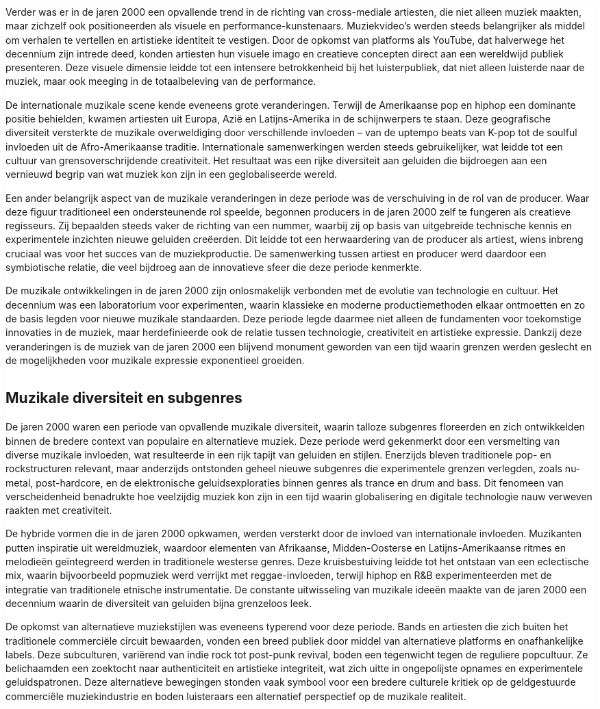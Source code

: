 Verder was er in de jaren 2000 een opvallende trend in de richting van cross-mediale artiesten, die niet alleen muziek maakten, maar zichzelf ook positioneerden als visuele en performance-kunstenaars. Muziekvideo’s werden steeds belangrijker als middel om verhalen te vertellen en artistieke identiteit te vestigen. Door de opkomst van platforms als YouTube, dat halverwege het decennium zijn intrede deed, konden artiesten hun visuele imago en creatieve concepten direct aan een wereldwijd publiek presenteren. Deze visuele dimensie leidde tot een intensere betrokkenheid bij het luisterpubliek, dat niet alleen luisterde naar de muziek, maar ook meeging in de totaalbeleving van de performance.  

De internationale muzikale scene kende eveneens grote veranderingen. Terwijl de Amerikaanse pop en hiphop een dominante positie behielden, kwamen artiesten uit Europa, Azië en Latijns-Amerika in de schijnwerpers te staan. Deze geografische diversiteit versterkte de muzikale overweldiging door verschillende invloeden – van de uptempo beats van K-pop tot de soulful invloeden uit de Afro-Amerikaanse traditie. Internationale samenwerkingen werden steeds gebruikelijker, wat leidde tot een cultuur van grensoverschrijdende creativiteit. Het resultaat was een rijke diversiteit aan geluiden die bijdroegen aan een vernieuwd begrip van wat muziek kon zijn in een geglobaliseerde wereld.  

Een ander belangrijk aspect van de muzikale veranderingen in deze periode was de verschuiving in de rol van de producer. Waar deze figuur traditioneel een ondersteunende rol speelde, begonnen producers in de jaren 2000 zelf te fungeren als creatieve regisseurs. Zij bepaalden steeds vaker de richting van een nummer, waarbij zij op basis van uitgebreide technische kennis en experimentele inzichten nieuwe geluiden creëerden. Dit leidde tot een herwaardering van de producer als artiest, wiens inbreng cruciaal was voor het succes van de muziekproductie. De samenwerking tussen artiest en producer werd daardoor een symbiotische relatie, die veel bijdroeg aan de innovatieve sfeer die deze periode kenmerkte.  

De muzikale ontwikkelingen in de jaren 2000 zijn onlosmakelijk verbonden met de evolutie van technologie en cultuur. Het decennium was een laboratorium voor experimenten, waarin klassieke en moderne productiemethoden elkaar ontmoetten en zo de basis legden voor nieuwe muzikale standaarden. Deze periode legde daarmee niet alleen de fundamenten voor toekomstige innovaties in de muziek, maar herdefinieerde ook de relatie tussen technologie, creativiteit en artistieke expressie. Dankzij deze veranderingen is de muziek van de jaren 2000 een blijvend monument geworden van een tijd waarin grenzen werden geslecht en de mogelijkheden voor muzikale expressie exponentieel groeiden.


## Muzikale diversiteit en subgenres

De jaren 2000 waren een periode van opvallende muzikale diversiteit, waarin talloze subgenres floreerden en zich ontwikkelden binnen de bredere context van populaire en alternatieve muziek. Deze periode werd gekenmerkt door een versmelting van diverse muzikale invloeden, wat resulteerde in een rijk tapijt van geluiden en stijlen. Enerzijds bleven traditionele pop- en rockstructuren relevant, maar anderzijds ontstonden geheel nieuwe subgenres die experimentele grenzen verlegden, zoals nu-metal, post-hardcore, en de elektronische geluidsexploraties binnen genres als trance en drum and bass. Dit fenomeen van verscheidenheid benadrukte hoe veelzijdig muziek kon zijn in een tijd waarin globalisering en digitale technologie nauw verweven raakten met creativiteit.  

De hybride vormen die in de jaren 2000 opkwamen, werden versterkt door de invloed van internationale invloeden. Muzikanten putten inspiratie uit wereldmuziek, waardoor elementen van Afrikaanse, Midden-Oosterse en Latijns-Amerikaanse ritmes en melodieën geïntegreerd werden in traditionele westerse genres. Deze kruisbestuiving leidde tot het ontstaan van een eclectische mix, waarin bijvoorbeeld popmuziek werd verrijkt met reggae-invloeden, terwijl hiphop en R&B experimenteerden met de integratie van traditionele etnische instrumentatie. De constante uitwisseling van muzikale ideeën maakte van de jaren 2000 een decennium waarin de diversiteit van geluiden bijna grenzeloos leek.  

De opkomst van alternatieve muziekstijlen was eveneens typerend voor deze periode. Bands en artiesten die zich buiten het traditionele commerciële circuit bewaarden, vonden een breed publiek door middel van alternatieve platforms en onafhankelijke labels. Deze subculturen, variërend van indie rock tot post-punk revival, boden een tegenwicht tegen de reguliere popcultuur. Ze belichaamden een zoektocht naar authenticiteit en artistieke integriteit, wat zich uitte in ongepolijste opnames en experimentele geluidspatronen. Deze alternatieve bewegingen stonden vaak symbool voor een bredere culturele kritiek op de geldgestuurde commerciële muziekindustrie en boden luisteraars een alternatief perspectief op de muzikale realiteit.  
